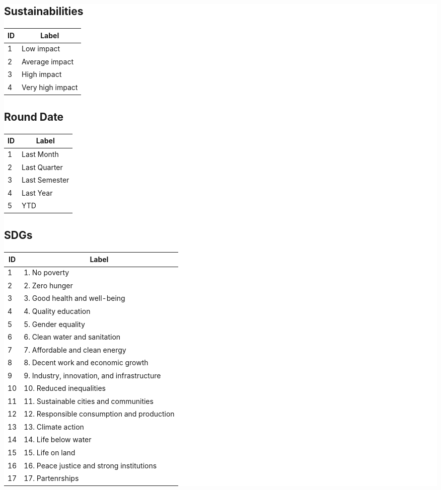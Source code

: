 ## Sustainabilities

| ID | Label            |
|----|------------------|
| 1  | Low impact       |
| 2  | Average impact   |
| 3  | High impact      |
| 4  | Very high impact |

## Round Date

| ID | Label         |
|----|---------------|
| 1  | Last Month    |
| 2  | Last Quarter  |
| 3  | Last Semester |
| 4  | Last Year     |
| 5  | YTD           |

## SDGs

| ID | Label                                       |
|----|---------------------------------------------|
| 1  | 1. No poverty                               |
| 2  | 2. Zero hunger                              |
| 3  | 3. Good health and well-being               |
| 4  | 4. Quality education                        |
| 5  | 5. Gender equality                          |
| 6  | 6. Clean water and sanitation               |
| 7  | 7. Affordable and clean energy              |
| 8  | 8. Decent work and economic growth          |
| 9  | 9. Industry, innovation, and infrastructure |
| 10 | 10. Reduced inequalities                    |
| 11 | 11. Sustainable cities and communities      |
| 12 | 12. Responsible consumption and production  |
| 13 | 13. Climate action                          |
| 14 | 14. Life below water                        |
| 15 | 15. Life on land                            |
| 16 | 16. Peace justice and strong institutions   |
| 17 | 17. Partenrships                            |
